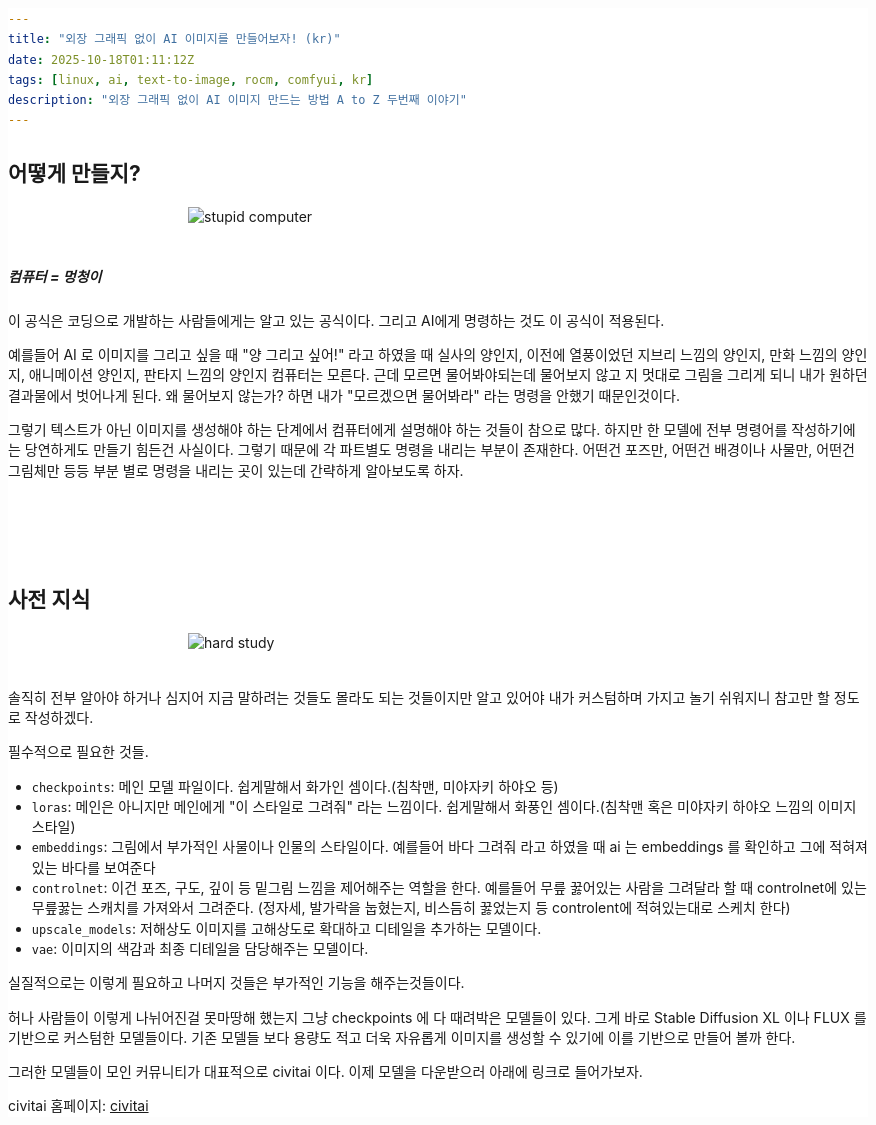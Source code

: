 ```yaml
---
title: "외장 그래픽 없이 AI 이미지를 만들어보자! (kr)"
date: 2025-10-18T01:11:12Z
tags: [linux, ai, text-to-image, rocm, comfyui, kr]
description: "외장 그래픽 없이 AI 이미지 만드는 방법 A to Z 두번째 이야기"
---
```


## 어떻게 만들지?
<img src="https://pub-9fab8c462d8d4428bf45385586df9f1a.r2.dev/it-aint-stupid-if-it-works.jpg" alt="stupid computer" style="width: 100%; max-width: 500px; display: block; margin: 0 auto;">

<br>

##### **컴퓨터 = 멍청이**

이 공식은 코딩으로 개발하는 사람들에게는 알고 있는 공식이다. 그리고 AI에게 명령하는 것도 이 공식이 적용된다.

예를들어 AI 로 이미지를 그리고 싶을 때 "양 그리고 싶어!" 라고 하였을 때 실사의 양인지, 이전에 열풍이었던 지브리 느낌의 양인지, 
만화 느낌의 양인지, 애니메이션 양인지, 판타지 느낌의 양인지 컴퓨터는 모른다. 근데 모르면 물어봐야되는데 물어보지 않고 지 멋대로 
그림을 그리게 되니 내가 원하던 결과물에서 벗어나게 된다. 왜 물어보지 않는가? 하면 내가 "모르겠으면 물어봐라" 라는 명령을 안했기 때문인것이다.

그렇기 텍스트가 아닌 이미지를 생성해야 하는 단계에서 컴퓨터에게 설명해야 하는 것들이 참으로 많다. 하지만 한 모델에 전부 명령어를 작성하기에는 
당연하게도 만들기 힘든건 사실이다. 그렇기 때문에 각 파트별도 명령을 내리는 부분이 존재한다. 어떤건 포즈만, 어떤건 배경이나 사물만, 어떤건 그림체만 등등 
부분 별로 명령을 내리는 곳이 있는데 간략하게 알아보도록 하자.

<br><br><br>

## 사전 지식
<img src="https://pub-9fab8c462d8d4428bf45385586df9f1a.r2.dev/86prx80oj6t61.webp" alt="hard study" style="width: 100%; max-width: 500px; display: block; margin: 0 auto;">

<br>

솔직히 전부 알아야 하거나 심지어 지금 말하려는 것들도 몰라도 되는 것들이지만 알고 있어야 내가 커스텀하며 가지고 놀기 쉬워지니 참고만 할 정도로 작성하겠다.

필수적으로 필요한 것들.
- `checkpoints`: 메인 모델 파일이다. 쉽게말해서 화가인 셈이다.(침착맨, 미야자키 하야오 등)
- `loras`: 메인은 아니지만 메인에게 "이 스타일로 그려줘" 라는 느낌이다. 쉽게말해서 화풍인 셈이다.(침착맨 혹은 미야자키 하야오 느낌의 이미지 스타일)
- `embeddings`: 그림에서 부가적인 사물이나 인물의 스타일이다. 예를들어 바다 그려줘 라고 하였을 때 ai 는 embeddings 를 확인하고 그에 적혀져 있는 바다를 보여준다
- `controlnet`: 이건 포즈, 구도, 깊이 등 밑그림 느낌을 제어해주는 역할을 한다. 예를들어 무릎 꿇어있는 사람을 그려달라 할 때 controlnet에 있는 무릎꿇는 스캐치를 가져와서 그려준다. (정자세, 발가락을 눕혔는지, 비스듬히 꿇었는지 등 controlent에 적혀있는대로 스케치 한다)
- `upscale_models`: 저해상도 이미지를 고해상도로 확대하고 디테일을 추가하는 모델이다.
- `vae`: 이미지의 색감과 최종 디테일을 담당해주는 모델이다.

실질적으로는 이렇게 필요하고 나머지 것들은 부가적인 기능을 해주는것들이다.



허나 사람들이 이렇게 나뉘어진걸 못마땅해 했는지 그냥 checkpoints 에 다 때려박은 모델들이 있다. 그게 바로 Stable Diffusion XL 이나 FLUX 를 기반으로 커스텀한 모델들이다. 기존 모델들 보다 용량도 적고 더욱 자유롭게 이미지를 생성할 수 있기에 이를 기반으로 만들어 볼까 한다.

그러한 모델들이 모인 커뮤니티가 대표적으로 civitai 이다. 이제 모델을 다운받으러 아래에 링크로 들어가보자.

civitai 홈페이지: [civitai](https://civitai.com/)
